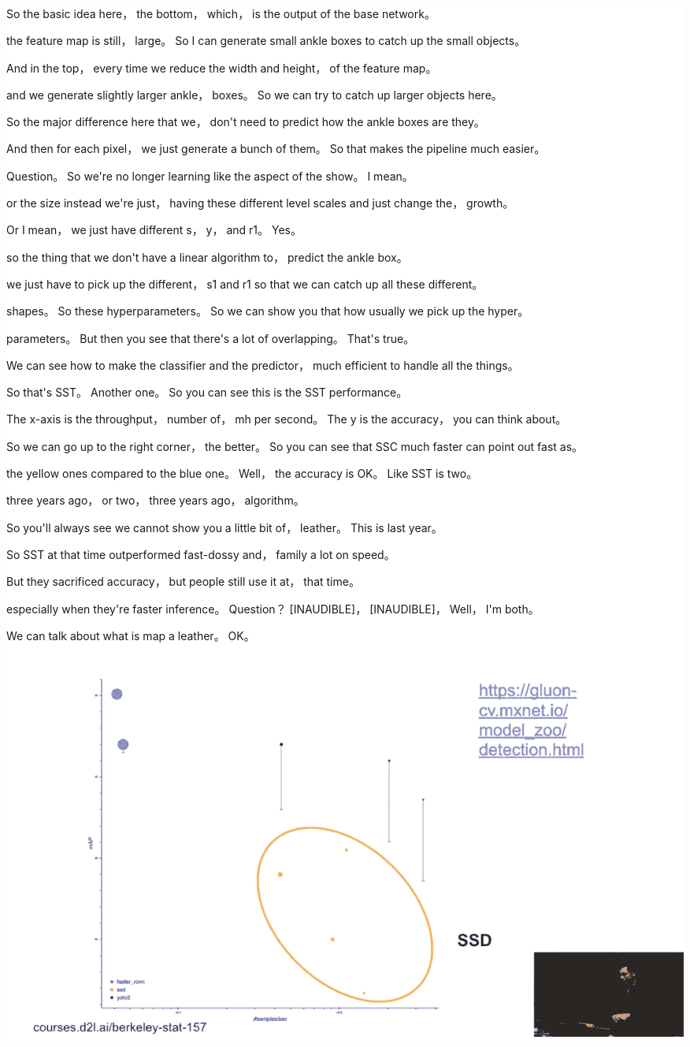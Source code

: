  So the basic idea here， the bottom， which， is the output of the base network。

 the feature map is still， large。 So I can generate small ankle boxes to catch up the small objects。

 And in the top， every time we reduce the width and height， of the feature map。

 and we generate slightly larger ankle， boxes。 So we can try to catch up larger objects here。

 So the major difference here that we， don't need to predict how the ankle boxes are they。

 And then for each pixel， we just generate a bunch of them。 So that makes the pipeline much easier。

 Question。 So we're no longer learning like the aspect of the show。 I mean。

 or the size instead we're just， having these different level scales and just change the， growth。

 Or I mean， we just have different s， y， and r1。 Yes。

 so the thing that we don't have a linear algorithm to， predict the ankle box。

 we just have to pick up the different， s1 and r1 so that we can catch up all these different。

 shapes。 So these hyperparameters。 So we can show you that how usually we pick up the hyper。

 parameters。 But then you see that there's a lot of overlapping。 That's true。

 We can see how to make the classifier and the predictor， much efficient to handle all the things。

 So that's SST。 Another one。 So you can see this is the SST performance。

 The x-axis is the throughput， number of， mh per second。 The y is the accuracy， you can think about。

 So we can go up to the right corner， the better。 So you can see that SSC much faster can point out fast as。

 the yellow ones compared to the blue one。 Well， the accuracy is OK。 Like SST is two。

 three years ago， or two， three years ago， algorithm。

 So you'll always see we cannot show you a little bit of， leather。 This is last year。

 So SST at that time outperformed fast-dossy and， family a lot on speed。

 But they sacrificed accuracy， but people still use it at， that time。

 especially when they're faster inference。 Question？ [INAUDIBLE]， [INAUDIBLE]， Well， I'm both。

 We can talk about what is map a leather。 OK。

![](img/05fab0db4e7a87b062198d26472634f4_1.png)